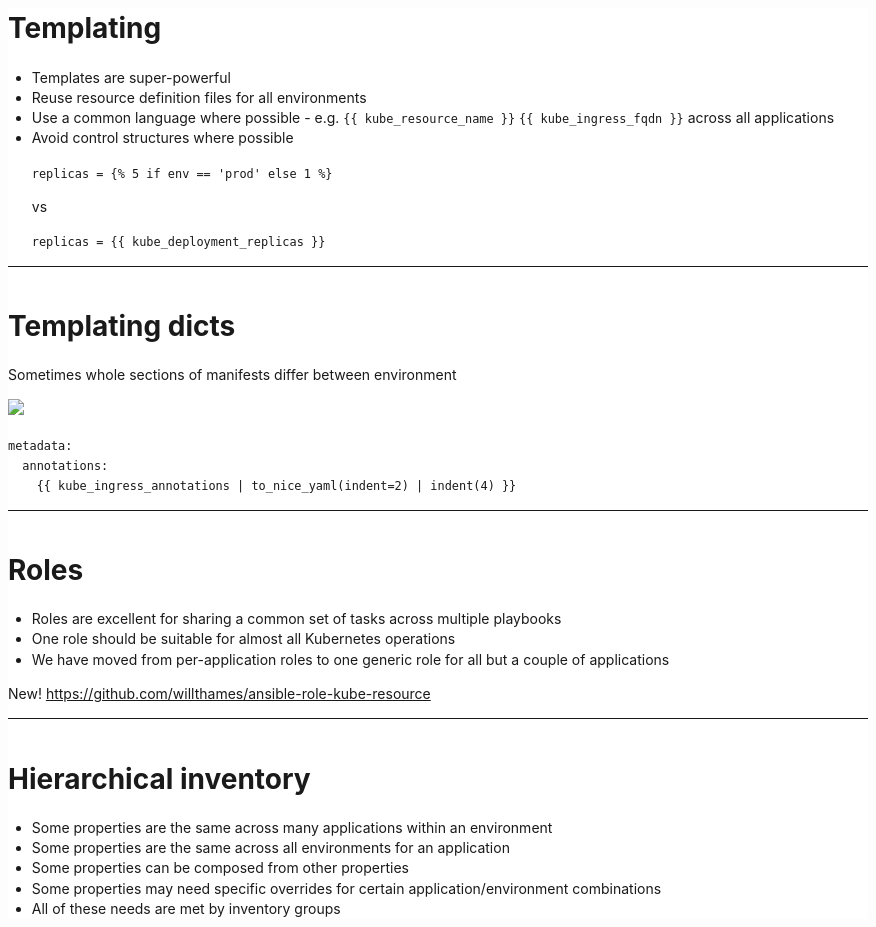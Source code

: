 
# Templating

* Templates are super-powerful
* Reuse resource definition files for all environments
* Use a common language where possible - e.g. `{{ kube_resource_name }}`
  `{{ kube_ingress_fqdn }}` across all applications
* Avoid control structures where possible
  ```
  replicas = {% 5 if env == 'prod' else 1 %}
  ```
  vs
  ```
  replicas = {{ kube_deployment_replicas }}
  ```

---

# Templating dicts

Sometimes whole sections of manifests differ between environment

<div class="image-centre"><img src="images/annotations.png"></div>

```
metadata:
  annotations:
    {{ kube_ingress_annotations | to_nice_yaml(indent=2) | indent(4) }}
```

---

# Roles

* Roles are excellent for sharing a common set of tasks
  across multiple playbooks
* One role should be suitable for almost all Kubernetes
  operations
* We have moved from per-application roles to one generic
  role for all but a couple of applications

<div class="footer">
New! <a href="https://github.com/willthames/ansible-role-kube-resource">https://github.com/willthames/ansible-role-kube-resource</a>
</div>

---

# Hierarchical inventory

* Some properties are the same across many applications within an environment
* Some properties are the same across all environments for an application
* Some properties can be composed from other properties
* Some properties may need specific overrides for certain application/environment
  combinations
* All of these needs are met by inventory groups
